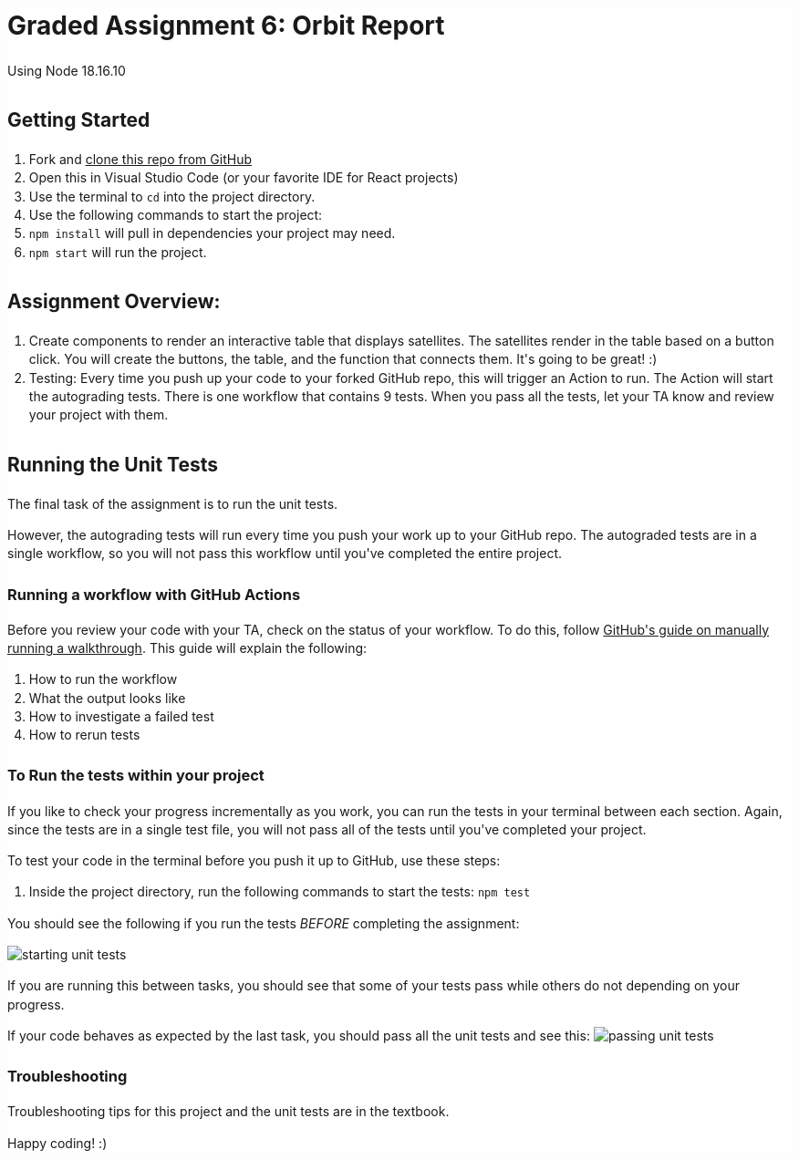 # Graded Assignment 6: Orbit Report

Using Node 18.16.10

## Getting Started
1. Fork and [clone this repo from GitHub](https://plainenglish.io/blog/how-to-clone-an-app-from-github-446541a0302d)
2. Open this in Visual Studio Code (or your favorite IDE for React projects)
3. Use the terminal to `cd` into the project directory.
4. Use the following commands to start the project:
  1. `npm install` will pull in dependencies your project may need.
  2. `npm start` will run the project.


## Assignment Overview:
1. Create components to render an interactive table that displays satellites. The satellites render in the table based on a button click. You will create the buttons, the table, and the function that connects them. It's going to be great! :)
2. Testing: Every time you push up your code to your forked GitHub repo, this will trigger an Action to run.  The Action will start the autograding tests. There is one workflow that contains 9 tests. When you pass all the tests, let your TA know and review your project with them.


## Running the Unit Tests
The final task of the assignment is to run the unit tests. 

However, the autograding tests will run every time you push your work up to your GitHub repo.  The autograded tests are in a single workflow, so you will not pass this workflow until you've completed the entire project.  

### Running a workflow with GitHub Actions
Before you review your code with your TA, check on the status of your workflow.  To do this, follow [GitHub's guide on manually running a walkthrough](https://docs.github.com/en/actions/managing-workflow-runs/manually-running-a-workflow#running-a-workflow).  This guide will explain the following:
1. How to run the workflow
2. What the output looks like
3. How to investigate a failed test
4. How to rerun tests

### To Run the tests within your project 
If you like to check your progress incrementally as you work, you can run the tests in your terminal between each section.  Again, since the tests are in a single test file, you will not pass all of the tests until you've completed your project.

To test your code in the terminal before you push it up to GitHub, use these steps: 
  1. Inside the project directory, run the following commands to start the tests: `npm test`
     
  You should see the following if you run the tests _BEFORE_ completing the assignment:
  
  <img width="50%" alt="starting unit tests" src="https://github.com/LaunchCodeEducation/orbitReport-React/assets/66076696/9abae38b-971a-41df-b34d-cd75aee1b81a">

  If you are running this between tasks, you should see that some of your tests pass while others do not depending on your progress.

  If your code behaves as expected by the last task, you should pass all the unit tests and see this: 
    <img width="50%" alt="passing unit tests" src="https://github.com/LaunchCodeEducation/orbitReport-React/assets/66076696/b0cf1c1f-4ba8-4553-968d-040538c64c9b">

### Troubleshooting
Troubleshooting tips for this project and the unit tests are in the textbook.

Happy coding! :)
